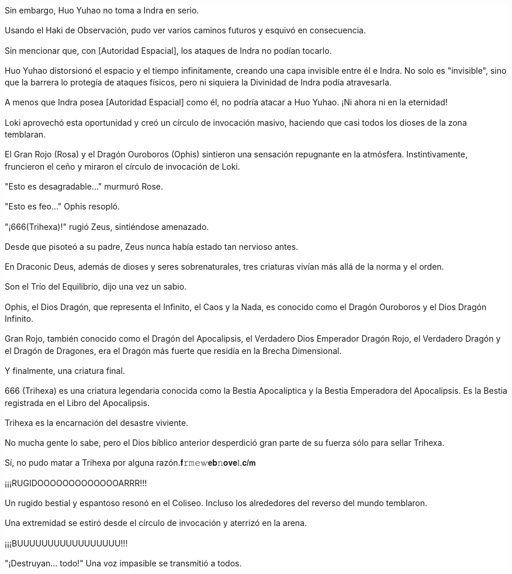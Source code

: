 Sin embargo, Huo Yuhao no toma a Indra en serio.

Usando el Haki de Observación, pudo ver varios caminos futuros y esquivó en consecuencia.

Sin mencionar que, con [Autoridad Espacial], los ataques de Indra no podían tocarlo.

Huo Yuhao distorsionó el espacio y el tiempo infinitamente, creando una capa invisible entre él e Indra. No solo es "invisible", sino que la barrera lo protegía de ataques físicos, pero ni siquiera la Divinidad de Indra podía atravesarla.

A menos que Indra posea [Autoridad Espacial] como él, no podría atacar a Huo Yuhao. ¡Ni ahora ni en la eternidad!

Loki aprovechó esta oportunidad y creó un círculo de invocación masivo, haciendo que casi todos los dioses de la zona temblaran.

El Gran Rojo (Rosa) y el Dragón Ouroboros (Ophis) sintieron una sensación repugnante en la atmósfera. Instintivamente, fruncieron el ceño y miraron el círculo de invocación de Loki.

"Esto es desagradable..." murmuró Rose.

"Esto es feo..." Ophis resopló.

"¡666(Trihexa)!" rugió Zeus, sintiéndose amenazado.

Desde que pisoteó a su padre, Zeus nunca había estado tan nervioso antes.

En Draconic Deus, además de dioses y seres sobrenaturales, tres criaturas vivían más allá de la norma y el orden.

Son el Trío del Equilibrio, dijo una vez un sabio.

Ophis, el Dios Dragón, que representa el Infinito, el Caos y la Nada, es conocido como el Dragón Ouroboros y el Dios Dragón Infinito.

Gran Rojo, también conocido como el Dragón del Apocalipsis, el Verdadero Dios Emperador Dragón Rojo, el Verdadero Dragón y el Dragón de Dragones, era el Dragón más fuerte que residía en la Brecha Dimensional.

Y finalmente, una criatura final.

666 (Trihexa) es una criatura legendaria conocida como la Bestia Apocalíptica y la Bestia Emperadora del Apocalipsis. Es la Bestia registrada en el Libro del Apocalipsis.

Trihexa es la encarnación del desastre viviente.

No mucha gente lo sabe, pero el Dios bíblico anterior desperdició gran parte de su fuerza sólo para sellar Trihexa.

Sí, no pudo matar a Trihexa por alguna razón.𝐟𝚛𝚖𝚎𝕨𝗲𝐛𝚗𝐨𝐯𝐞𝕝.𝐜𝐼𝗺

¡¡¡RUGIDOOOOOOOOOOOOOARRR!!!

Un rugido bestial y espantoso resonó en el Coliseo. Incluso los alrededores del reverso del mundo temblaron.

Una extremidad se estiró desde el círculo de invocación y aterrizó en la arena.

¡¡¡BUUUUUUUUUUUUUUUUU!!!

"¡Destruyan... todo!" Una voz impasible se transmitió a todos.
